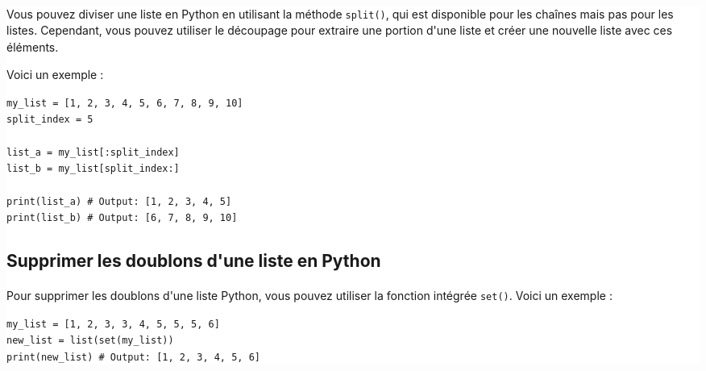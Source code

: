 Vous pouvez diviser une liste en Python en utilisant la méthode `split()`, qui est disponible pour les chaînes mais pas pour les listes. Cependant, vous pouvez utiliser le découpage pour extraire une portion d'une liste et créer une nouvelle liste avec ces éléments.

Voici un exemple :

```python3
my_list = [1, 2, 3, 4, 5, 6, 7, 8, 9, 10]
split_index = 5

list_a = my_list[:split_index]
list_b = my_list[split_index:]

print(list_a) # Output: [1, 2, 3, 4, 5]
print(list_b) # Output: [6, 7, 8, 9, 10]
```

## Supprimer les doublons d'une liste en Python

Pour supprimer les doublons d'une liste Python, vous pouvez utiliser la fonction intégrée `set()`. Voici un exemple :

```python3
my_list = [1, 2, 3, 3, 4, 5, 5, 5, 6]
new_list = list(set(my_list))
print(new_list) # Output: [1, 2, 3, 4, 5, 6]
```
